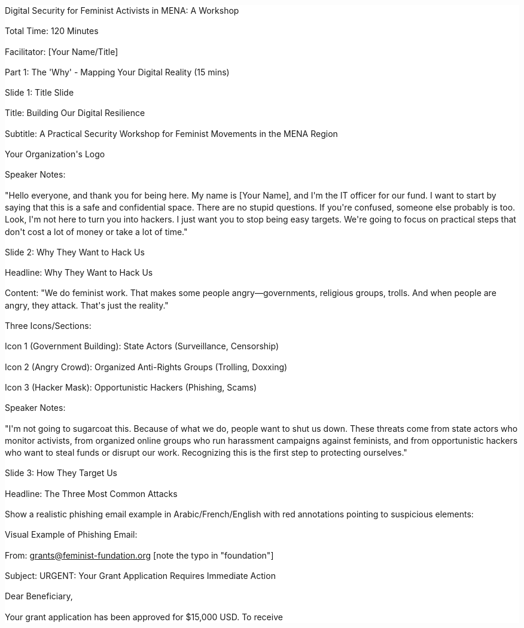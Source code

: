 Digital Security for Feminist Activists in MENA: A Workshop

Total Time: 120 Minutes

Facilitator: \[Your Name/Title\]

Part 1: The 'Why' \- Mapping Your Digital Reality (15 mins)

Slide 1: Title Slide

Title: Building Our Digital Resilience

Subtitle: A Practical Security Workshop for Feminist Movements in the MENA Region

Your Organization's Logo

Speaker Notes:

"Hello everyone, and thank you for being here. My name is \[Your Name\], and I'm the IT officer for our fund. I want to start by saying that this is a safe and confidential space. There are no stupid questions. If you're confused, someone else probably is too. Look, I'm not here to turn you into hackers. I just want you to stop being easy targets. We're going to focus on practical steps that don't cost a lot of money or take a lot of time."

Slide 2: Why They Want to Hack Us

Headline: Why They Want to Hack Us

Content: "We do feminist work. That makes some people angry—governments, religious groups, trolls. And when people are angry, they attack. That's just the reality."

Three Icons/Sections:

Icon 1 (Government Building): State Actors (Surveillance, Censorship)

Icon 2 (Angry Crowd): Organized Anti-Rights Groups (Trolling, Doxxing)

Icon 3 (Hacker Mask): Opportunistic Hackers (Phishing, Scams)

Speaker Notes:

"I'm not going to sugarcoat this. Because of what we do, people want to shut us down. These threats come from state actors who monitor activists, from organized online groups who run harassment campaigns against feminists, and from opportunistic hackers who want to steal funds or disrupt our work. Recognizing this is the first step to protecting ourselves."

Slide 3: How They Target Us

Headline: The Three Most Common Attacks

Show a realistic phishing email example in Arabic/French/English with red annotations pointing to suspicious elements:

Visual Example of Phishing Email:

From: grants@feminist-fundation.org \[note the typo in "foundation"\]

Subject: URGENT: Your Grant Application Requires Immediate Action

Dear Beneficiary,

Your grant application has been approved for $15,000 USD. To receive
